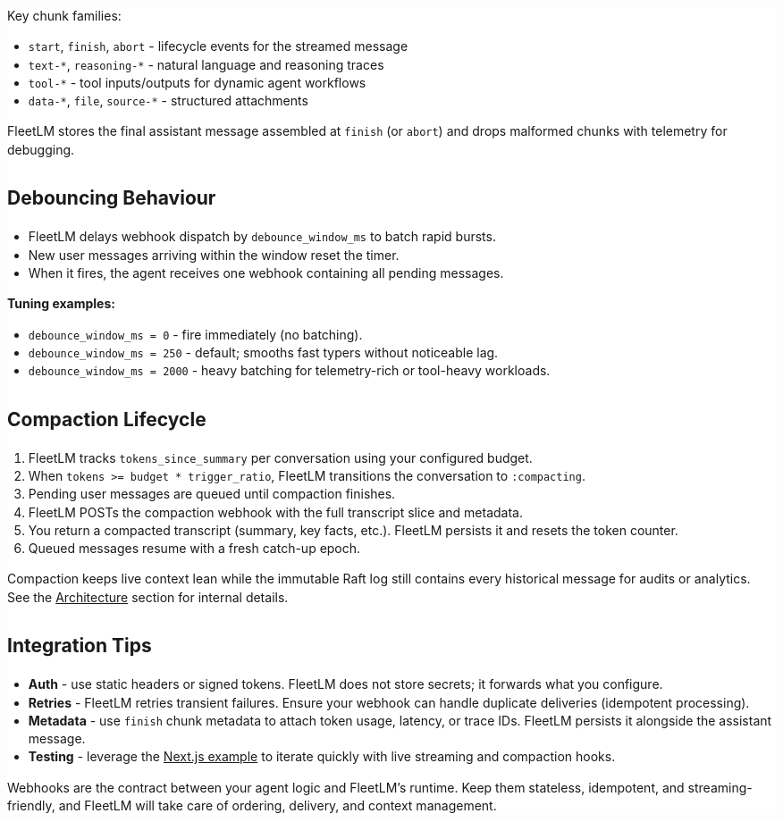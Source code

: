 Key chunk families:

- `start`, `finish`, `abort` - lifecycle events for the streamed message
- `text-*`, `reasoning-*` - natural language and reasoning traces
- `tool-*` - tool inputs/outputs for dynamic agent workflows
- `data-*`, `file`, `source-*` - structured attachments

FleetLM stores the final assistant message assembled at `finish` (or `abort`) and drops malformed chunks with telemetry for debugging.

## Debouncing Behaviour

- FleetLM delays webhook dispatch by `debounce_window_ms` to batch rapid bursts.
- New user messages arriving within the window reset the timer.
- When it fires, the agent receives one webhook containing all pending messages.

**Tuning examples:**

- `debounce_window_ms = 0` - fire immediately (no batching).
- `debounce_window_ms = 250` - default; smooths fast typers without noticeable lag.
- `debounce_window_ms = 2000` - heavy batching for telemetry-rich or tool-heavy workloads.

## Compaction Lifecycle

1. FleetLM tracks `tokens_since_summary` per conversation using your configured budget.
2. When `tokens >= budget * trigger_ratio`, FleetLM transitions the conversation to `:compacting`.
3. Pending user messages are queued until compaction finishes.
4. FleetLM POSTs the compaction webhook with the full transcript slice and metadata.
5. You return a compacted transcript (summary, key facts, etc.). FleetLM persists it and resets the token counter.
6. Queued messages resume with a fresh catch-up epoch.

Compaction keeps live context lean while the immutable Raft log still contains every historical message for audits or analytics. See the [Architecture](../core/architecture.md#compaction) section for internal details.

## Integration Tips

- **Auth** - use static headers or signed tokens. FleetLM does not store secrets; it forwards what you configure.
- **Retries** - FleetLM retries transient failures. Ensure your webhook can handle duplicate deliveries (idempotent processing).
- **Metadata** - use `finish` chunk metadata to attach token usage, latency, or trace IDs. FleetLM persists it alongside the assistant message.
- **Testing** - leverage the [Next.js example](../getting-started/nextjs-example.md) to iterate quickly with live streaming and compaction hooks.

Webhooks are the contract between your agent logic and FleetLM’s runtime. Keep them stateless, idempotent, and streaming-friendly, and FleetLM will take care of ordering, delivery, and context management.
